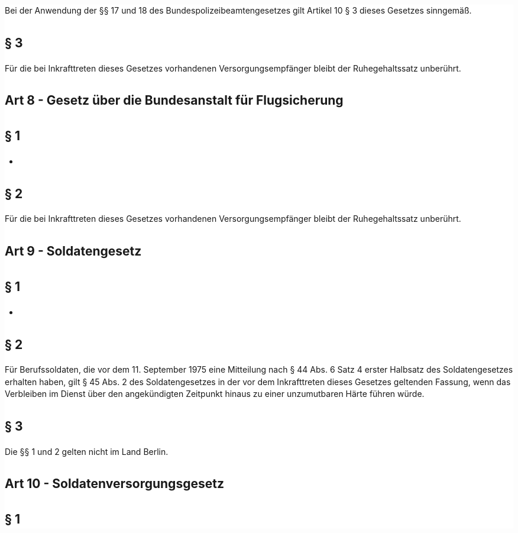 Bei der Anwendung der §§ 17 und 18 des Bundespolizeibeamtengesetzes
gilt Artikel 10 § 3 dieses Gesetzes sinngemäß.


## § 3

Für die bei Inkrafttreten dieses Gesetzes vorhandenen
Versorgungsempfänger bleibt der Ruhegehaltssatz unberührt.


## Art 8 - Gesetz über die Bundesanstalt für Flugsicherung



## § 1

-


## § 2

Für die bei Inkrafttreten dieses Gesetzes vorhandenen
Versorgungsempfänger bleibt der Ruhegehaltssatz unberührt.


## Art 9 - Soldatengesetz



## § 1

-


## § 2

Für Berufssoldaten, die vor dem 11. September 1975 eine Mitteilung
nach § 44 Abs. 6 Satz 4 erster Halbsatz des Soldatengesetzes erhalten
haben, gilt § 45 Abs. 2 des Soldatengesetzes in der vor dem
Inkrafttreten dieses Gesetzes geltenden Fassung, wenn das Verbleiben
im Dienst über den angekündigten Zeitpunkt hinaus zu einer
unzumutbaren Härte führen würde.


## § 3

Die §§ 1 und 2 gelten nicht im Land Berlin.


## Art 10 - Soldatenversorgungsgesetz



## § 1

